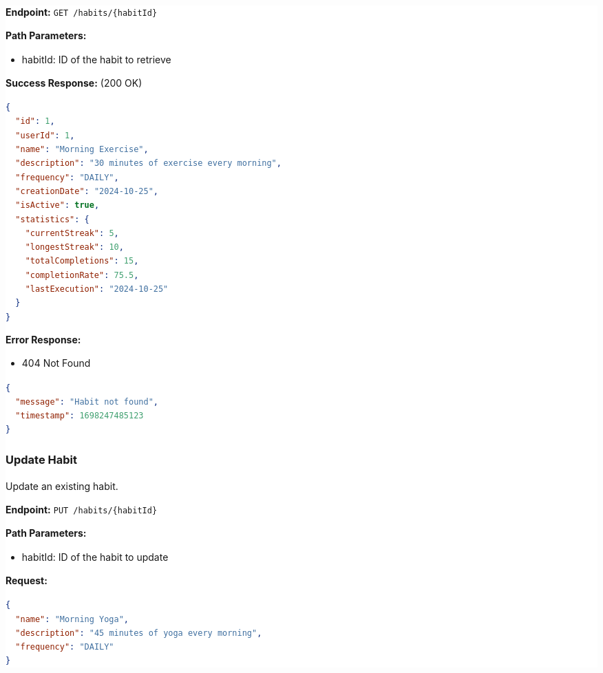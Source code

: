 **Endpoint:** `GET /habits/{habitId}`

**Path Parameters:**

- habitId: ID of the habit to retrieve

**Success Response:** (200 OK)

```json
{
  "id": 1,
  "userId": 1,
  "name": "Morning Exercise",
  "description": "30 minutes of exercise every morning",
  "frequency": "DAILY",
  "creationDate": "2024-10-25",
  "isActive": true,
  "statistics": {
    "currentStreak": 5,
    "longestStreak": 10,
    "totalCompletions": 15,
    "completionRate": 75.5,
    "lastExecution": "2024-10-25"
  }
}
```

**Error Response:**

- 404 Not Found

```json
{
  "message": "Habit not found",
  "timestamp": 1698247485123
}
```

### Update Habit

Update an existing habit.

**Endpoint:** `PUT /habits/{habitId}`

**Path Parameters:**

- habitId: ID of the habit to update

**Request:**

```json
{
  "name": "Morning Yoga",
  "description": "45 minutes of yoga every morning",
  "frequency": "DAILY"
}
```
